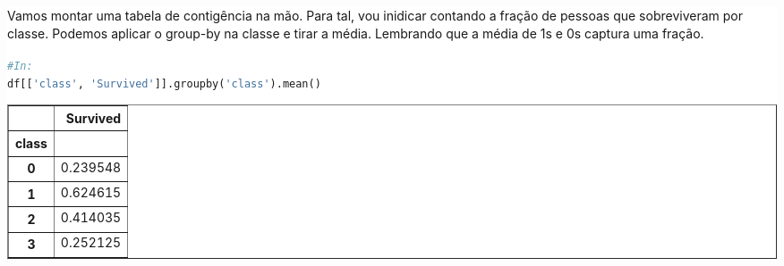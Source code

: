 

Vamos montar uma tabela de contigência na mão. Para tal, vou inidicar contando a fração de pessoas que sobreviveram por classe. Podemos aplicar o group-by na classe e tirar a média. Lembrando que a média de 1s e 0s captura uma fração.


```python
#In: 
df[['class', 'Survived']].groupby('class').mean()
```




<div>
<style scoped>
    .dataframe tbody tr th:only-of-type {
        vertical-align: middle;
    }

    .dataframe tbody tr th {
        vertical-align: top;
    }

    .dataframe thead th {
        text-align: right;
    }
</style>
<table border="1" class="dataframe">
  <thead>
    <tr style="text-align: right;">
      <th></th>
      <th>Survived</th>
    </tr>
    <tr>
      <th>class</th>
      <th></th>
    </tr>
  </thead>
  <tbody>
    <tr>
      <th>0</th>
      <td>0.239548</td>
    </tr>
    <tr>
      <th>1</th>
      <td>0.624615</td>
    </tr>
    <tr>
      <th>2</th>
      <td>0.414035</td>
    </tr>
    <tr>
      <th>3</th>
      <td>0.252125</td>
    </tr>
  </tbody>
</table>
</div>
